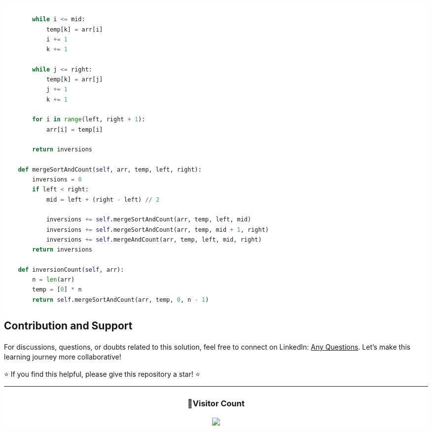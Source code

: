 ```python

        while i <= mid:
            temp[k] = arr[i]
            i += 1
            k += 1

        while j <= right:
            temp[k] = arr[j]
            j += 1
            k += 1

        for i in range(left, right + 1):
            arr[i] = temp[i]

        return inversions

    def mergeSortAndCount(self, arr, temp, left, right):
        inversions = 0
        if left < right:
            mid = left + (right - left) // 2

            inversions += self.mergeSortAndCount(arr, temp, left, mid)
            inversions += self.mergeSortAndCount(arr, temp, mid + 1, right)
            inversions += self.mergeAndCount(arr, temp, left, mid, right)
        return inversions

    def inversionCount(self, arr):
        n = len(arr)
        temp = [0] * n
        return self.mergeSortAndCount(arr, temp, 0, n - 1)
```


## Contribution and Support

For discussions, questions, or doubts related to this solution, feel free to connect on LinkedIn: [Any Questions](https://www.linkedin.com/in/het-patel-8b110525a/). Let’s make this learning journey more collaborative!

⭐ If you find this helpful, please give this repository a star! ⭐

---

<div align="center">
  <h3><b>📍Visitor Count</b></h3>
</div>

<p align="center">
  <img src="https://profile-counter.glitch.me/Hunterdii/count.svg" />
</p>
